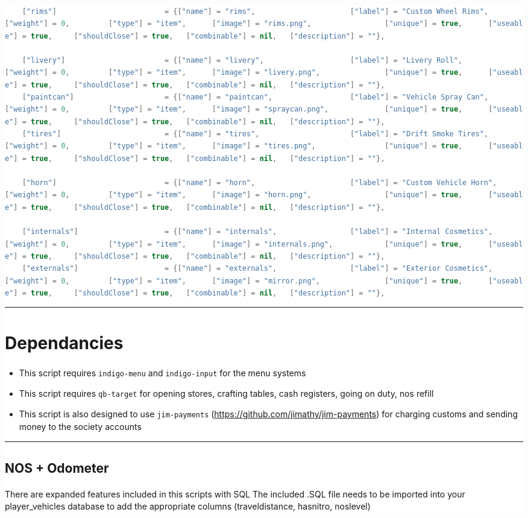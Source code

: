 ```lua
	["rims"] 						 = {["name"] = "rims", 						["label"] = "Custom Wheel Rims", 		["weight"] = 0, 		["type"] = "item", 		["image"] = "rims.png", 				["unique"] = true, 		["useable"] = true, 	["shouldClose"] = true,   ["combinable"] = nil,   ["description"] = ""},

	["livery"] 						 = {["name"] = "livery", 					["label"] = "Livery Roll", 				["weight"] = 0, 		["type"] = "item", 		["image"] = "livery.png", 				["unique"] = true, 		["useable"] = true, 	["shouldClose"] = true,   ["combinable"] = nil,   ["description"] = ""},
	["paintcan"] 					 = {["name"] = "paintcan", 					["label"] = "Vehicle Spray Can", 		["weight"] = 0, 		["type"] = "item", 		["image"] = "spraycan.png", 			["unique"] = true, 		["useable"] = true, 	["shouldClose"] = true,   ["combinable"] = nil,   ["description"] = ""},
	["tires"] 						 = {["name"] = "tires", 					["label"] = "Drift Smoke Tires",        ["weight"] = 0, 		["type"] = "item", 		["image"] = "tires.png", 	  		    ["unique"] = true, 		["useable"] = true, 	["shouldClose"] = true,   ["combinable"] = nil,   ["description"] = ""},

	["horn"] 						 = {["name"] = "horn", 						["label"] = "Custom Vehicle Horn", 		["weight"] = 0, 		["type"] = "item", 		["image"] = "horn.png", 				["unique"] = true, 		["useable"] = true, 	["shouldClose"] = true,   ["combinable"] = nil,   ["description"] = ""},

	["internals"] 					 = {["name"] = "internals", 				["label"] = "Internal Cosmetics", 		["weight"] = 0, 		["type"] = "item", 		["image"] = "internals.png", 			["unique"] = true, 		["useable"] = true, 	["shouldClose"] = true,   ["combinable"] = nil,   ["description"] = ""},
	["externals"] 					 = {["name"] = "externals", 				["label"] = "Exterior Cosmetics", 		["weight"] = 0, 		["type"] = "item", 		["image"] = "mirror.png", 				["unique"] = true, 		["useable"] = true, 	["shouldClose"] = true,   ["combinable"] = nil,   ["description"] = ""},

```

----------------------
# Dependancies

- This script requires `indigo-menu` and `indigo-input` for the menu systems
- This script requires `qb-target` for opening stores, crafting tables, cash registers, going on duty, nos refill

- This script is also designed to use `jim-payments` (https://github.com/jimathy/jim-payments) for charging customs and sending money to the society accounts

----------------------
## NOS + Odometer

There are expanded features included in this scripts with SQL
The included .SQL file needs to be imported into your player_vehicles database to add the appropriate columns (traveldistance, hasnitro, noslevel)
